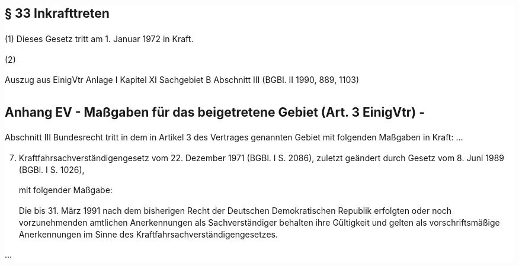 
## § 33 Inkrafttreten

(1) Dieses Gesetz tritt am 1. Januar 1972 in Kraft.

(2)

Auszug aus EinigVtr Anlage I Kapitel XI Sachgebiet B Abschnitt III
(BGBl. II 1990, 889, 1103)

## Anhang EV - Maßgaben für das beigetretene Gebiet (Art. 3 EinigVtr) -

Abschnitt III
Bundesrecht tritt in dem in Artikel 3 des Vertrages genannten Gebiet
mit folgenden Maßgaben in Kraft:
...

7.  Kraftfahrsachverständigengesetz vom 22. Dezember 1971 (BGBl. I S.
    2086), zuletzt geändert durch Gesetz vom 8. Juni 1989 (BGBl. I S.
    1026),

    mit folgender Maßgabe:

    Die bis 31. März 1991 nach dem bisherigen Recht der Deutschen
    Demokratischen Republik erfolgten oder noch vorzunehmenden amtlichen
    Anerkennungen als Sachverständiger behalten ihre Gültigkeit und gelten
    als vorschriftsmäßige Anerkennungen im Sinne des
    Kraftfahrsachverständigengesetzes.



...


